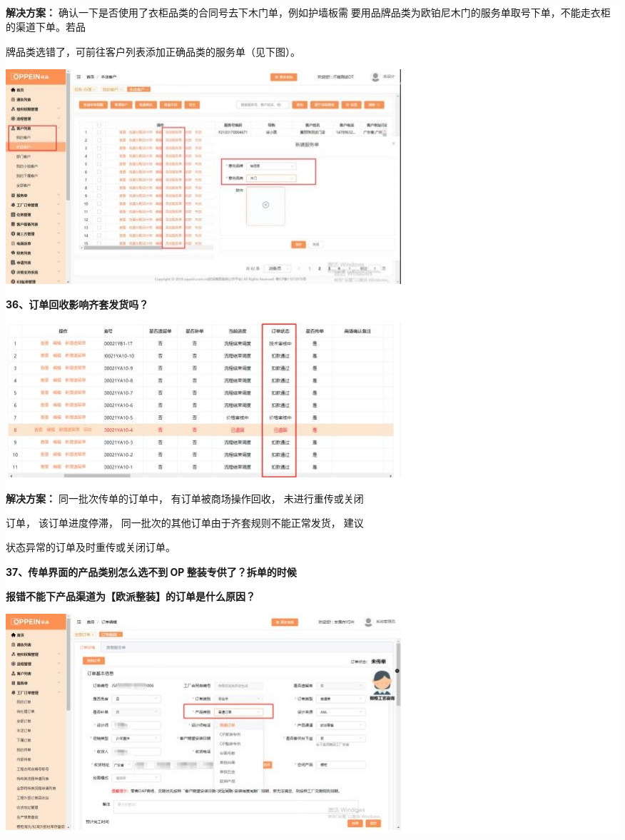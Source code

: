 
**解决方案：**  确认一下是否使用了衣柜品类的合同号去下木门单，例如护墙板需 要用品牌品类为欧铂尼木门的服务单取号下单，不能走衣柜的渠道下单。若品

牌品类选错了，可前往客户列表添加正确品类的服务单（见下图）。



![](Aspose.Words.2610f736-33b8-47be-9919-fb6e541eee67.050.jpeg)




<a name="bookmark36"></a>**36、订单回收影响齐套发货吗？**

![](Aspose.Words.2610f736-33b8-47be-9919-fb6e541eee67.051.jpeg)

**解决方案：**  同一批次传单的订单中，  有订单被商场操作回收，  未进行重传或关闭

订单， 该订单进度停滞，  同一批次的其他订单由于齐套规则不能正常发货，  建议


状态异常的订单及时重传或关闭订单。

<a name="bookmark37"></a>**37、传单界面的产品类别怎么选不到 OP 整装专供了？拆单的时候**

**报错不能下产品渠道为【欧派整装】的订单是什么原因？**

![](Aspose.Words.2610f736-33b8-47be-9919-fb6e541eee67.052.jpeg)

